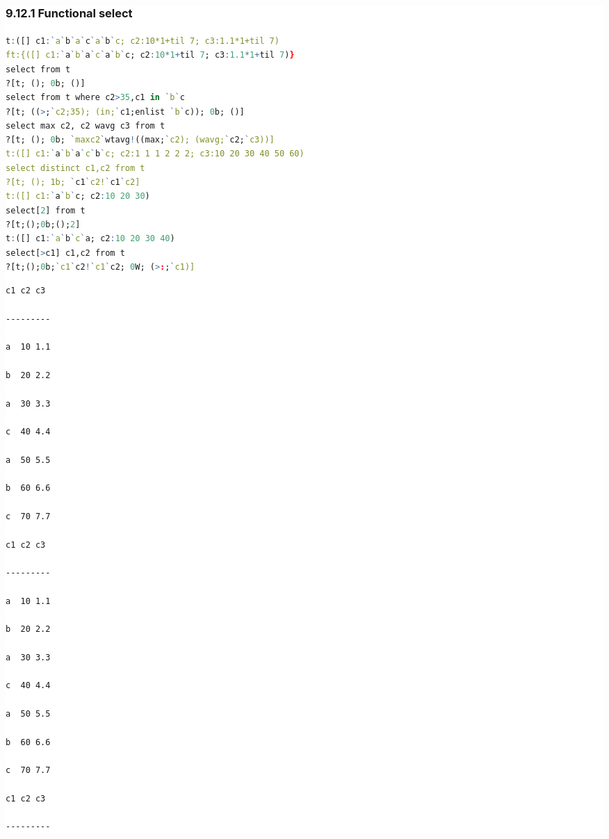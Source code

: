 ### 9.12.1 Functional select
```q
t:([] c1:`a`b`a`c`a`b`c; c2:10*1+til 7; c3:1.1*1+til 7)
ft:{([] c1:`a`b`a`c`a`b`c; c2:10*1+til 7; c3:1.1*1+til 7)}
select from t
?[t; (); 0b; ()]
select from t where c2>35,c1 in `b`c
?[t; ((>;`c2;35); (in;`c1;enlist `b`c)); 0b; ()]
select max c2, c2 wavg c3 from t
?[t; (); 0b; `maxc2`wtavg!((max;`c2); (wavg;`c2;`c3))]
t:([] c1:`a`b`a`c`b`c; c2:1 1 1 2 2 2; c3:10 20 30 40 50 60)
select distinct c1,c2 from t
?[t; (); 1b; `c1`c2!`c1`c2]
t:([] c1:`a`b`c; c2:10 20 30)
select[2] from t
?[t;();0b;();2]
t:([] c1:`a`b`c`a; c2:10 20 30 40)
select[>c1] c1,c2 from t
?[t;();0b;`c1`c2!`c1`c2; 0W; (>:;`c1)]
```
    c1 c2 c3 

    ---------

    a  10 1.1

    b  20 2.2

    a  30 3.3

    c  40 4.4

    a  50 5.5

    b  60 6.6

    c  70 7.7

    c1 c2 c3 

    ---------

    a  10 1.1

    b  20 2.2

    a  30 3.3

    c  40 4.4

    a  50 5.5

    b  60 6.6

    c  70 7.7

    c1 c2 c3 

    ---------
